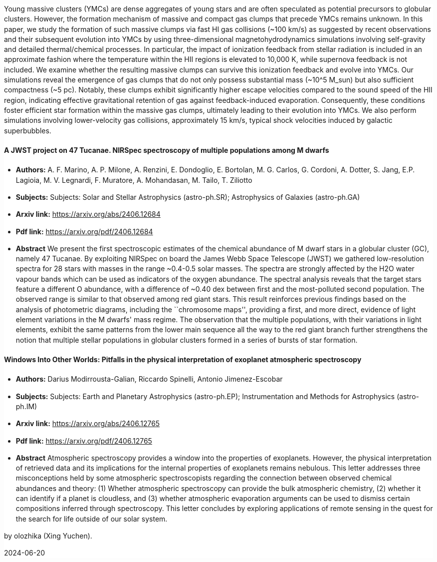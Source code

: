 Young massive clusters (YMCs) are dense aggregates of young stars and are often speculated as potential precursors to globular clusters. However, the formation mechanism of massive and compact gas clumps that precede YMCs remains unknown. In this paper, we study the formation of such massive clumps via fast HI gas collisions (~100 km/s) as suggested by recent observations and their subsequent evolution into YMCs by using three-dimensional magnetohydrodynamics simulations involving self-gravity and detailed thermal/chemical processes. In particular, the impact of ionization feedback from stellar radiation is included in an approximate fashion where the temperature within the HII regions is elevated to 10,000 K, while supernova feedback is not included. We examine whether the resulting massive clumps can survive this ionization feedback and evolve into YMCs. Our simulations reveal the emergence of gas clumps that do not only possess substantial mass (~10^5 M_sun) but also sufficient compactness (~5 pc). Notably, these clumps exhibit significantly higher escape velocities compared to the sound speed of the HII region, indicating effective gravitational retention of gas against feedback-induced evaporation. Consequently, these conditions foster efficient star formation within the massive gas clumps, ultimately leading to their evolution into YMCs. We also perform simulations involving lower-velocity gas collisions, approximately 15 km/s, typical shock velocities induced by galactic superbubbles.
#### A JWST project on 47 Tucanae. NIRSpec spectroscopy of multiple populations among M dwarfs
 - **Authors:** A. F. Marino, A. P. Milone, A. Renzini, E. Dondoglio, E. Bortolan, M. G. Carlos, G. Cordoni, A. Dotter, S. Jang, E.P. Lagioia, M. V. Legnardi, F. Muratore, A. Mohandasan, M. Tailo, T. Ziliotto
 - **Subjects:** Subjects:
Solar and Stellar Astrophysics (astro-ph.SR); Astrophysics of Galaxies (astro-ph.GA)
 - **Arxiv link:** https://arxiv.org/abs/2406.12684

 - **Pdf link:** https://arxiv.org/pdf/2406.12684

 - **Abstract**
 We present the first spectroscopic estimates of the chemical abundance of M dwarf stars in a globular cluster (GC), namely 47 Tucanae. By exploiting NIRSpec on board the James Webb Space Telescope (JWST) we gathered low-resolution spectra for 28 stars with masses in the range ~0.4-0.5 solar masses. The spectra are strongly affected by the H2O water vapour bands which can be used as indicators of the oxygen abundance. The spectral analysis reveals that the target stars feature a different O abundance, with a difference of ~0.40 dex between first and the most-polluted second population. The observed range is similar to that observed among red giant stars. This result reinforces previous findings based on the analysis of photometric diagrams, including the ``chromosome maps'', providing a first, and more direct, evidence of light element variations in the M dwarfs' mass regime. The observation that the multiple populations, with their variations in light elements, exhibit the same patterns from the lower main sequence all the way to the red giant branch further strengthens the notion that multiple stellar populations in globular clusters formed in a series of bursts of star formation.
#### Windows Into Other Worlds: Pitfalls in the physical interpretation of exoplanet atmospheric spectroscopy
 - **Authors:** Darius Modirrousta-Galian, Riccardo Spinelli, Antonio Jimenez-Escobar
 - **Subjects:** Subjects:
Earth and Planetary Astrophysics (astro-ph.EP); Instrumentation and Methods for Astrophysics (astro-ph.IM)
 - **Arxiv link:** https://arxiv.org/abs/2406.12765

 - **Pdf link:** https://arxiv.org/pdf/2406.12765

 - **Abstract**
 Atmospheric spectroscopy provides a window into the properties of exoplanets. However, the physical interpretation of retrieved data and its implications for the internal properties of exoplanets remains nebulous. This letter addresses three misconceptions held by some atmospheric spectroscopists regarding the connection between observed chemical abundances and theory: (1) Whether atmospheric spectroscopy can provide the bulk atmospheric chemistry, (2) whether it can identify if a planet is cloudless, and (3) whether atmospheric evaporation arguments can be used to dismiss certain compositions inferred through spectroscopy. This letter concludes by exploring applications of remote sensing in the quest for the search for life outside of our solar system.


by olozhika (Xing Yuchen). 


2024-06-20
